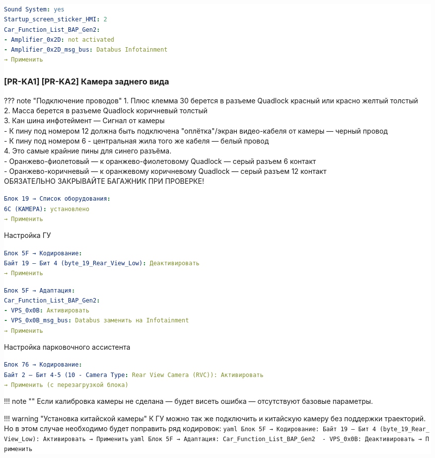 ``` yaml title="логин-пароль: 20103"
Sound System: yes
Startup_screen_sticker_HMI: 2
Car_Function_List_BAP_Gen2:
- Amplifier_0x2D: not activated
- Amplifier_0x2D_msg_bus: Databus Infotainment
→ Применить
```

### [PR-KA1] [PR-KA2] Камера заднего вида

??? note "Подключение проводов" 
    1. Плюс клемма 30 берется в разъеме Quadlock красный или красно желтый толстый  
    2. Масса берется в разъеме Quadlock коричневый толстый  
    3. Кан шина инфотеймент — Сигнал от камеры  
    - К пину под номером 12 должна быть подключена "оплётка"/экран видео-кабеля от камеры — черный провод  
    - К пину под номером 6 - центральная жила того же кабеля — белый провод  
    4. Это самые крайние пины для синего разъёма.  
    - Оранжево-фиолетовый — к оранжево-фиолетовому Quadlock — серый разъем 6 контакт  
    - Оранжево-коричневый — к оранжевому коричневому Quadlock — серый разъем 12 контакт  
    ОБЯЗАТЕЛЬНО ЗАКРЫВАЙТЕ БАГАЖНИК ПРИ ПРОВЕРКЕ!  

``` yaml
Блок 19 → Список оборудования:
6C (КАМЕРА): установлено
→ Применить
```
Настройка ГУ
``` yaml title="логин-пароль: 20103"
Блок 5F → Кодирование:
Байт 19 – Бит 4 (byte_19_Rear_View_Low): Деактивировать
→ Применить
```
``` yaml title="логин-пароль: 20103"
Блок 5F → Адаптация:
Car_Function_List_BAP_Gen2:
- VPS_0x0B: Активировать
- VPS_0x0B_msg_bus: Databus заменить на Infotainment
→ Применить
```

Настройка парковочного ассистента
``` yaml
Блок 76 → Кодирование:
Байт 2 – Бит 4-5 (10 - Camera Type: Rear View Camera (RVC)): Активировать
→ Применить (с перезагрузкой блока)
```

!!! note ""
    Если калибровка камеры не сделана — будет висеть ошибка — отсутствуют базовые параметры.

!!! warning "Установка китайской камеры"
    К ГУ можно так же подключить и китайскую камеру без поддержки траекторий. Но в этом случае необходимо будет поправить ряд кодировок:
    ``` yaml
    Блок 5F → Кодирование:
    Байт 19 – Бит 4 (byte_19_Rear_View_Low): Активировать
    → Применить
    ```
    ``` yaml
    Блок 5F → Адаптация:
    Car_Function_List_BAP_Gen2 
    - VPS_0x0B: Деактивировать
    → Применить
    ```
